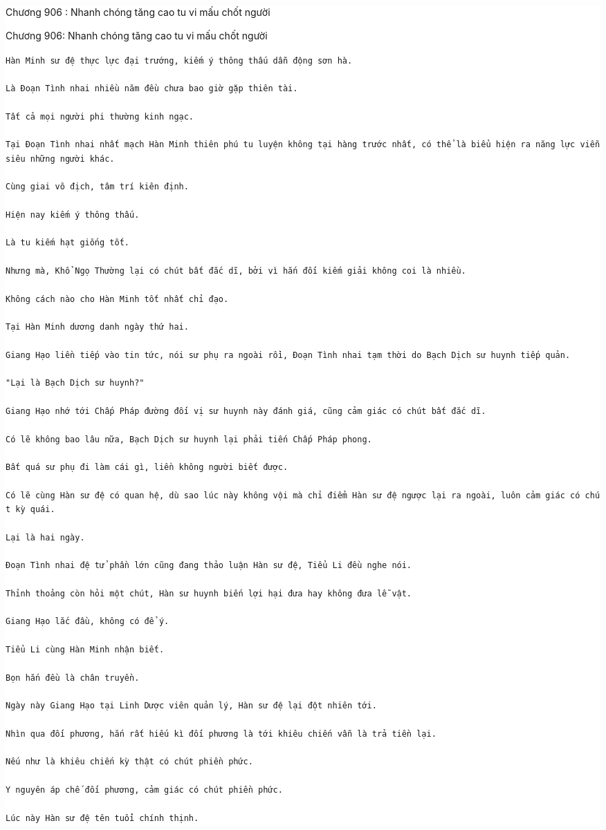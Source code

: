 




Chương 906 : Nhanh chóng tăng cao tu vi mấu chốt người


Chương 906: Nhanh chóng tăng cao tu vi mấu chốt người

	Hàn Minh sư đệ thực lực đại trướng, kiếm ý thông thấu dẫn động sơn hà.

	Là Đoạn Tình nhai nhiều năm đều chưa bao giờ gặp thiên tài.

	Tất cả mọi người phi thường kinh ngạc.

	Tại Đoạn Tình nhai nhất mạch Hàn Minh thiên phú tu luyện không tại hàng trước nhất, có thể là biểu hiện ra năng lực viễn siêu những người khác.

	Cùng giai vô địch, tâm trí kiên định.

	Hiện nay kiếm ý thông thấu.

	Là tu kiếm hạt giống tốt.

	Nhưng mà, Khổ Ngọ Thường lại có chút bất đắc dĩ, bởi vì hắn đối kiếm giải không coi là nhiều.

	Không cách nào cho Hàn Minh tốt nhất chỉ đạo.

	Tại Hàn Minh dương danh ngày thứ hai.

	Giang Hạo liền tiếp vào tin tức, nói sư phụ ra ngoài rồi, Đoạn Tình nhai tạm thời do Bạch Dịch sư huynh tiếp quản.

	"Lại là Bạch Dịch sư huynh?"

	Giang Hạo nhớ tới Chấp Pháp đường đối vị sư huynh này đánh giá, cũng cảm giác có chút bất đắc dĩ.

	Có lẽ không bao lâu nữa, Bạch Dịch sư huynh lại phải tiến Chấp Pháp phong.

	Bất quá sư phụ đi làm cái gì, liền không người biết được.

	Có lẽ cùng Hàn sư đệ có quan hệ, dù sao lúc này không vội mà chỉ điểm Hàn sư đệ ngược lại ra ngoài, luôn cảm giác có chút kỳ quái.

	Lại là hai ngày.

	Đoạn Tình nhai đệ tử phần lớn cũng đang thảo luận Hàn sư đệ, Tiểu Li đều nghe nói.

	Thỉnh thoảng còn hỏi một chút, Hàn sư huynh biến lợi hại đưa hay không đưa lễ vật.

	Giang Hạo lắc đầu, không có để ý.

	Tiểu Li cùng Hàn Minh nhận biết.

	Bọn hắn đều là chân truyền.

	Ngày này Giang Hạo tại Linh Dược viên quản lý, Hàn sư đệ lại đột nhiên tới.

	Nhìn qua đối phương, hắn rất hiếu kì đối phương là tới khiêu chiến vẫn là trả tiền lại.

	Nếu như là khiêu chiến kỳ thật có chút phiền phức.

	Y nguyên áp chế đối phương, cảm giác có chút phiền phức.

	Lúc này Hàn sư đệ tên tuổi chính thịnh.
